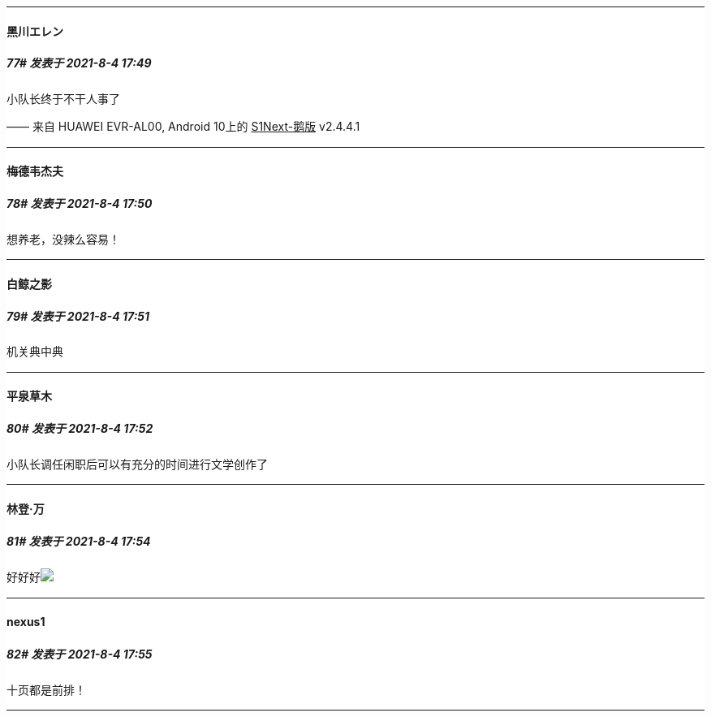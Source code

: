 *****

####  黑川エレン  
##### 77#       发表于 2021-8-4 17:49


小队长终于不干人事了

—— 来自 HUAWEI EVR-AL00, Android 10上的 [S1Next-鹅版](https://github.com/ykrank/S1-Next/releases) v2.4.4.1


*****

####  梅德韦杰夫  
##### 78#       发表于 2021-8-4 17:50


想养老，没辣么容易！


*****

####  白鲸之影  
##### 79#       发表于 2021-8-4 17:51


机关典中典


*****

####  平泉草木  
##### 80#       发表于 2021-8-4 17:52


小队长调任闲职后可以有充分的时间进行文学创作了


*****

####  林登·万  
##### 81#       发表于 2021-8-4 17:54


好好好<img src="https://static.saraba1st.com/image/smiley/face2017/034.png" referrerpolicy="no-referrer">


*****

####  nexus1  
##### 82#       发表于 2021-8-4 17:55


十页都是前排！


*****
